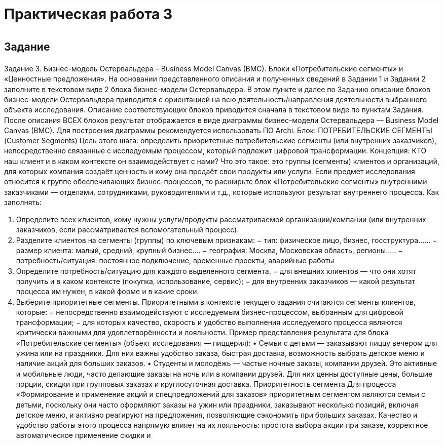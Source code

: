 # Практическая работа 3

## Задание

Задание 3. Бизнес-модель Остервальдера – Business Model Canvas (BMC). Блоки
«Потребительские сегменты» и «Ценностные предложения».
На основании представленного описания и полученных сведений в Задании 1 и Задании
2 заполните в текстовом виде 2 блока бизнес-модели Остервальдера.
В этом пункте и далее по Заданию описание блоков бизнес-модели Остервальдера
приводится с ориентацией на всю деятельность/направления деятельности выбранного
объекта исследования. Описание соответствующих блоков приводится сначала в
текстовом виде по пунктам Задания. После описания ВСЕХ блоков результат
отображается в виде диаграммы бизнес-модели Остервальдера — Business Model Canvas
(BMC). Для построения диаграммы рекомендуется использовать ПО Archi.
Блок: ПОТРЕБИТЕЛЬСКИЕ СЕГМЕНТЫ (Customer Segments)
Цель этого шага: определить приоритетные потребительские сегменты (или
внутренних заказчиков), непосредственно связанные с исследуемым процессом, который
подлежит цифровой трансформации.
Концепция: КТО наш клиент и в каком контексте он взаимодействует с нами?
Что это такое: это группы (сегменты) клиентов и организаций, для которых компания
создаёт ценность и кому она продаёт свои продукты или услуги.
Если предмет исследования относится к группе обеспечивающих бизнес-процессов, то
расширьте блок «Потребительские сегменты» внутренними заказчиками — отделами,
сотрудниками, руководителями и т.д., которые используют результат внутреннего процесса.
Как заполнять:

1. Определите всех клиентов, кому нужны услуги/продукты рассматриваемой
организации/компании (или внутренних заказчиков, если рассматривается вспомогательный
процесс).
2. Разделите клиентов на сегменты (группы) по ключевым признакам:
− тип: физическое лицо, бизнес, госструктура……
− размер клиента: малый, средний, крупный бизнес….
− география: Москва, Московская область, регионы…..
− потребность/ситуация: постоянное подключение, временные проекты,
аварийные работы
3. Определите потребность/ситуацию для каждого выделенного сегмента.
− для внешних клиентов — что они хотят получить и в каком контексте (покупка,
использование, сервис);
− для внутренних заказчиков — какой результат процесса им нужен, в какой
форме и в какие сроки.
4. Выберите приоритетные сегменты. Приоритетными в контексте текущего
задания считаются сегменты клиентов, которые:
− непосредственно взаимодействуют с исследуемым бизнес-процессом,
выбранным для цифровой трансформации;
− для которых качество, скорость и удобство выполнения исследуемого процесса
являются критически важными для удовлетворённости и лояльности.
Пример представления результата для блока «Потребительские сегменты» (объект
исследования — пиццерия):
• Семьи с детьми — заказывают пиццу вечером для ужина или на праздники.
Для них важны удобство заказа, быстрая доставка, возможность выбрать детское меню
и наличие акций для больших заказов.
• Студенты и молодёжь — частые ночные заказы, компании друзей.
Это активные и мобильные люди, часто делающие заказы на ночь или в компании
друзей. Для них ценны доступные цены, большие порции, скидки при групповых заказах и
круглосуточная доставка.
Приоритетность сегмента
Для процесса «Формирование и применение акций и спецпредложений для заказов»
приоритетным сегментом являются семьи с детьми, поскольку они часто оформляют заказы
на ужин или праздники, заказывают несколько позиций, включая детское меню, и активно
реагируют на предложения, позволяющие сэкономить при больших заказах.
Качество и удобство работы этого процесса напрямую влияет на их лояльность:
простота выбора акции при заказе, корректное автоматическое применение скидки и